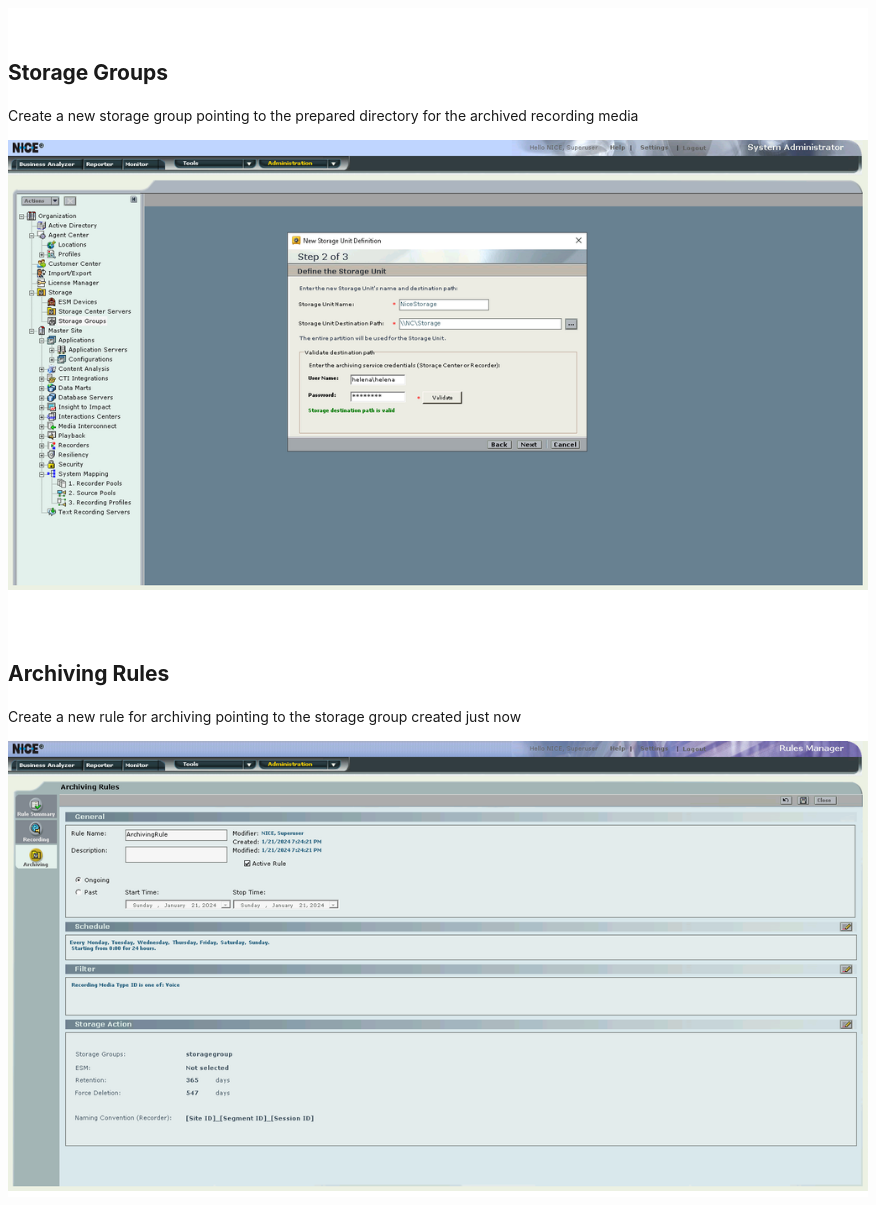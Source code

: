 <br>

## Storage Groups

Create a new storage group pointing to the prepared directory for the archived recording media

![x](/static/2024-01-19-nice/48.png)

<br>

## Archiving Rules

Create a new rule for archiving pointing to the storage group created just now

![x](/static/2024-01-19-nice/49.png)

